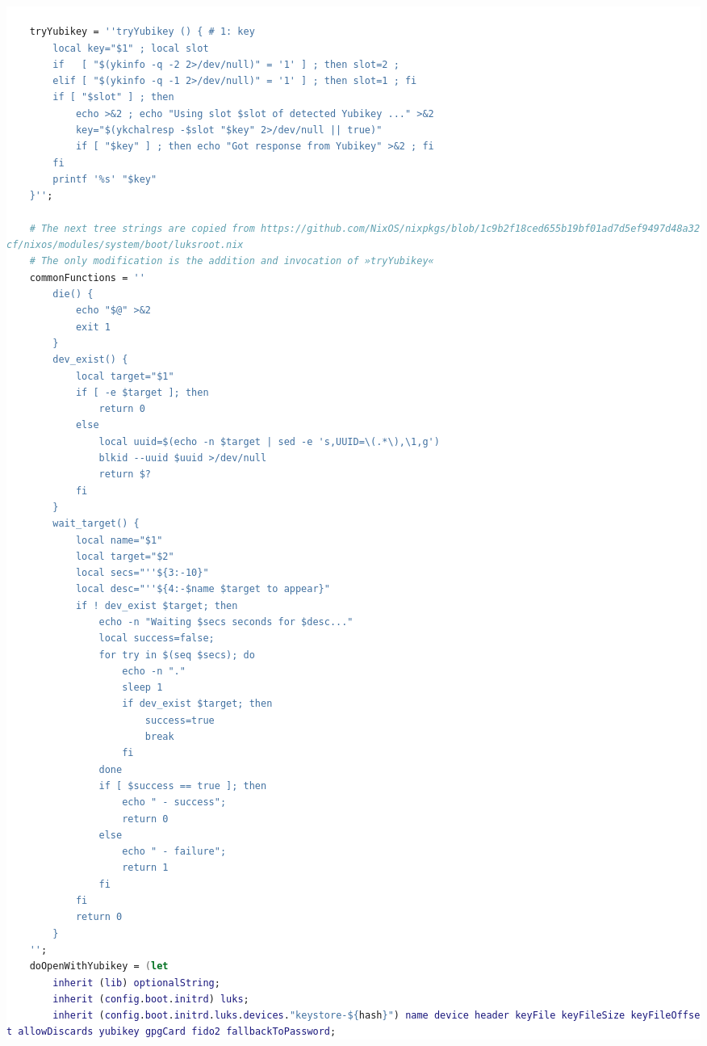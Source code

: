 ```nix

    tryYubikey = ''tryYubikey () { # 1: key
        local key="$1" ; local slot
        if   [ "$(ykinfo -q -2 2>/dev/null)" = '1' ] ; then slot=2 ;
        elif [ "$(ykinfo -q -1 2>/dev/null)" = '1' ] ; then slot=1 ; fi
        if [ "$slot" ] ; then
            echo >&2 ; echo "Using slot $slot of detected Yubikey ..." >&2
            key="$(ykchalresp -$slot "$key" 2>/dev/null || true)"
            if [ "$key" ] ; then echo "Got response from Yubikey" >&2 ; fi
        fi
        printf '%s' "$key"
    }'';

    # The next tree strings are copied from https://github.com/NixOS/nixpkgs/blob/1c9b2f18ced655b19bf01ad7d5ef9497d48a32cf/nixos/modules/system/boot/luksroot.nix
    # The only modification is the addition and invocation of »tryYubikey«
    commonFunctions = ''
        die() {
            echo "$@" >&2
            exit 1
        }
        dev_exist() {
            local target="$1"
            if [ -e $target ]; then
                return 0
            else
                local uuid=$(echo -n $target | sed -e 's,UUID=\(.*\),\1,g')
                blkid --uuid $uuid >/dev/null
                return $?
            fi
        }
        wait_target() {
            local name="$1"
            local target="$2"
            local secs="''${3:-10}"
            local desc="''${4:-$name $target to appear}"
            if ! dev_exist $target; then
                echo -n "Waiting $secs seconds for $desc..."
                local success=false;
                for try in $(seq $secs); do
                    echo -n "."
                    sleep 1
                    if dev_exist $target; then
                        success=true
                        break
                    fi
                done
                if [ $success == true ]; then
                    echo " - success";
                    return 0
                else
                    echo " - failure";
                    return 1
                fi
            fi
            return 0
        }
    '';
    doOpenWithYubikey = (let
        inherit (lib) optionalString;
        inherit (config.boot.initrd) luks;
        inherit (config.boot.initrd.luks.devices."keystore-${hash}") name device header keyFile keyFileSize keyFileOffset allowDiscards yubikey gpgCard fido2 fallbackToPassword;
```